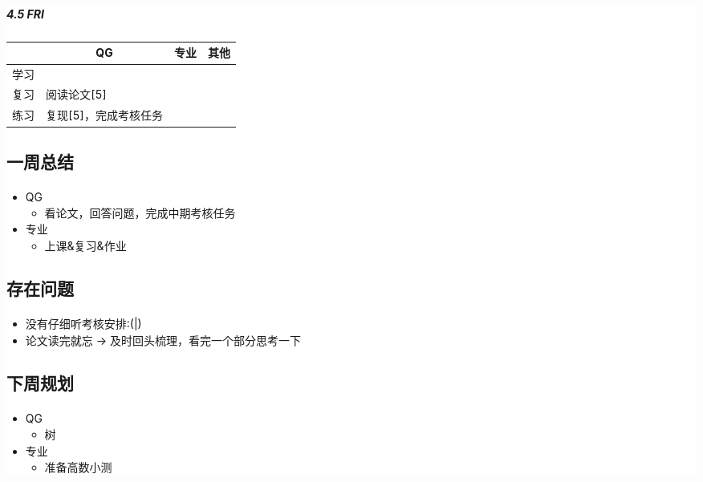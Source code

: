 ##### 4.5 FRI

|      | QG                    | 专业 | 其他 |
| :--: | --------------------- | ---- | ---- |
| 学习 |                       |      |      |
| 复习 | 阅读论文[5]           |      |      |
| 练习 | 复现[5]，完成考核任务 |      |      |

## 一周总结

- QG
  - 看论文，回答问题，完成中期考核任务
- 专业
  - 上课&复习&作业

## 存在问题

- 没有仔细听考核安排:(|)
- 论文读完就忘 -> 及时回头梳理，看完一个部分思考一下

## 下周规划

- QG
  - 树
- 专业
  - 准备高数小测